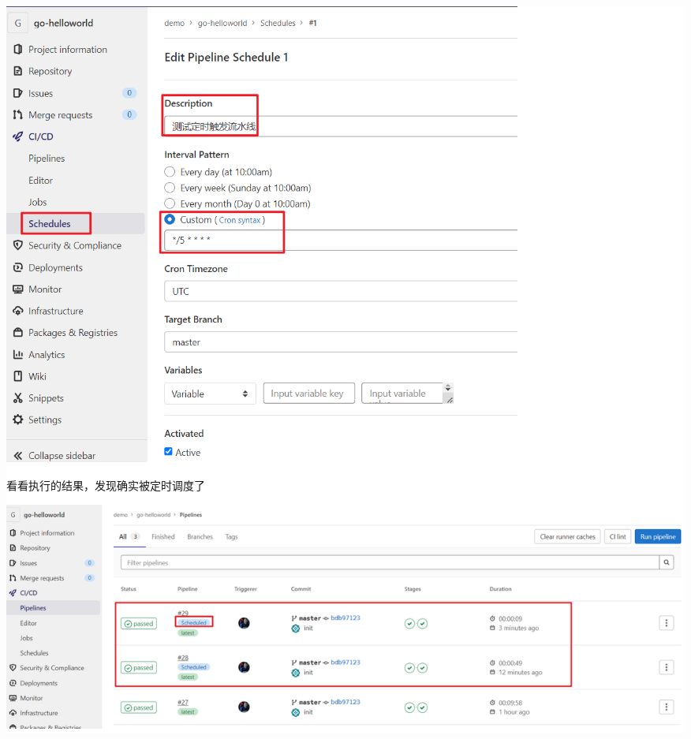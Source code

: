 <img src="image/image-20240522105903479.png" alt="image-20240522105903479" style="zoom:67%;" />

看看执行的结果，发现确实被定时调度了

![image-20240522111712185](image/image-20240522111712185.png)
